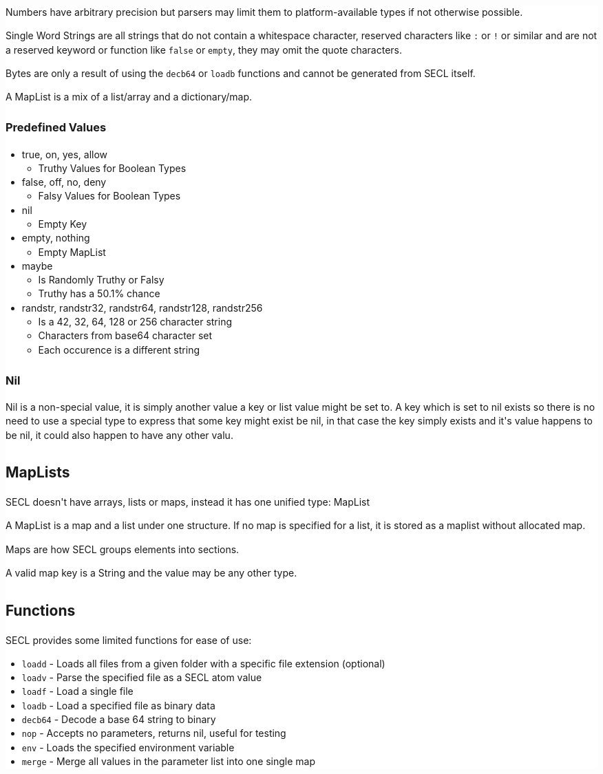 Numbers have arbitrary precision but parsers may limit them to platform-available
types if not otherwise possible.

Single Word Strings are all strings that do not contain a whitespace character, reserved characters like `:` or `!` or similar and are not a reserved keyword or function like `false` or `empty`, they may omit the quote characters.

Bytes are only a result of using the `decb64` or `loadb` functions and cannot be generated from SECL itself.

A MapList is a mix of a list/array and a dictionary/map.

### Predefined Values

* true, on, yes, allow
    * Truthy Values for Boolean Types
* false, off, no, deny
    * Falsy Values for Boolean Types
* nil
    * Empty Key
* empty, nothing
    * Empty MapList
* maybe
    * Is Randomly Truthy or Falsy
    * Truthy has a 50.1% chance
* randstr, randstr32, randstr64, randstr128, randstr256
    * Is a 42, 32, 64, 128 or 256 character string
    * Characters from base64 character set
    * Each occurence is a different string

### Nil

Nil is a non-special value, it is simply another value a key or list value might be set to. A key which is set to nil exists so there is no need to use a special type to express that some key might exist be nil, in that case the key simply exists and it's value happens to be nil, it could also happen to have any other valu.

## MapLists

SECL doesn't have arrays, lists or maps, instead it has one unified type: MapList

A MapList is a map and a list under one structure. If no map is specified for a list,
it is stored as a maplist without allocated map.

Maps are how SECL groups elements into sections.

A valid map key is a String and the value may be any other type.

## Functions

SECL provides some limited functions for ease of use:

* `loadd` - Loads all files from a given folder with a specific file extension (optional)
* `loadv` - Parse the specified file as a SECL atom value
* `loadf` - Load a single file
* `loadb` - Load a specified file as binary data
* `decb64` - Decode a base 64 string to binary
* `nop` - Accepts no parameters, returns nil, useful for testing
* `env` - Loads the specified environment variable
* `merge` - Merge all values in the parameter list into one single map
